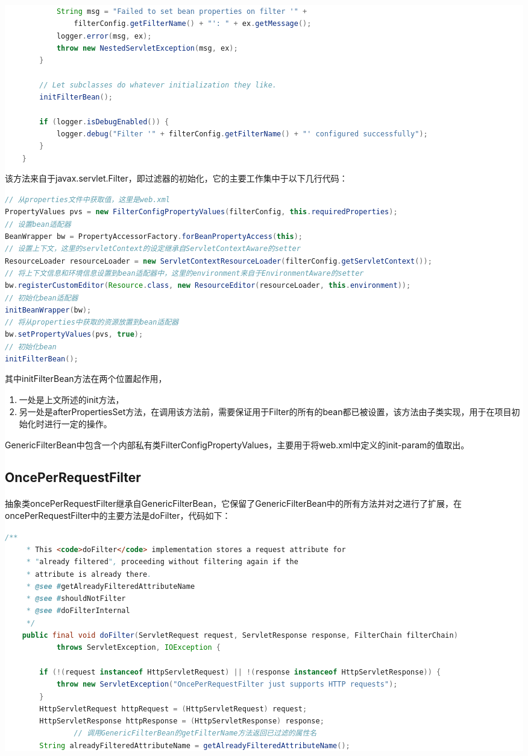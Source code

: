 ```java
			String msg = "Failed to set bean properties on filter '" +
			    filterConfig.getFilterName() + "': " + ex.getMessage();
			logger.error(msg, ex);
			throw new NestedServletException(msg, ex);
		}
 
		// Let subclasses do whatever initialization they like.
		initFilterBean();
 
		if (logger.isDebugEnabled()) {
			logger.debug("Filter '" + filterConfig.getFilterName() + "' configured successfully");
		}
	}
```

 该方法来自于javax.servlet.Filter，即过滤器的初始化，它的主要工作集中于以下几行代码：
 ```java
// 从properties文件中获取值，这里是web.xml
PropertyValues pvs = new FilterConfigPropertyValues(filterConfig, this.requiredProperties);
// 设置bean适配器
BeanWrapper bw = PropertyAccessorFactory.forBeanPropertyAccess(this);
// 设置上下文，这里的servletContext的设定继承自ServletContextAware的setter
ResourceLoader resourceLoader = new ServletContextResourceLoader(filterConfig.getServletContext());
// 将上下文信息和环境信息设置到bean适配器中，这里的environment来自于EnvironmentAware的setter
bw.registerCustomEditor(Resource.class, new ResourceEditor(resourceLoader, this.environment));
// 初始化bean适配器
initBeanWrapper(bw);
// 将从properties中获取的资源放置到bean适配器
bw.setPropertyValues(pvs, true);
// 初始化bean
initFilterBean();
```

其中initFilterBean方法在两个位置起作用，
1. 一处是上文所述的init方法，
2. 另一处是afterPropertiesSet方法，在调用该方法前，需要保证用于Filter的所有的bean都已被设置，该方法由子类实现，用于在项目初始化时进行一定的操作。

GenericFilterBean中包含一个内部私有类FilterConfigPropertyValues，主要用于将web.xml中定义的init-param的值取出。

## OncePerRequestFilter

抽象类oncePerRequestFilter继承自GenericFilterBean，它保留了GenericFilterBean中的所有方法并对之进行了扩展，在oncePerRequestFilter中的主要方法是doFilter，代码如下：

```java
/**
	 * This <code>doFilter</code> implementation stores a request attribute for
	 * "already filtered", proceeding without filtering again if the
	 * attribute is already there.
	 * @see #getAlreadyFilteredAttributeName
	 * @see #shouldNotFilter
	 * @see #doFilterInternal
	 */
	public final void doFilter(ServletRequest request, ServletResponse response, FilterChain filterChain)
			throws ServletException, IOException {
 
		if (!(request instanceof HttpServletRequest) || !(response instanceof HttpServletResponse)) {
			throw new ServletException("OncePerRequestFilter just supports HTTP requests");
		}
		HttpServletRequest httpRequest = (HttpServletRequest) request;
		HttpServletResponse httpResponse = (HttpServletResponse) response;
                // 调用GenericFilterBean的getFilterName方法返回已过滤的属性名
		String alreadyFilteredAttributeName = getAlreadyFilteredAttributeName();
```